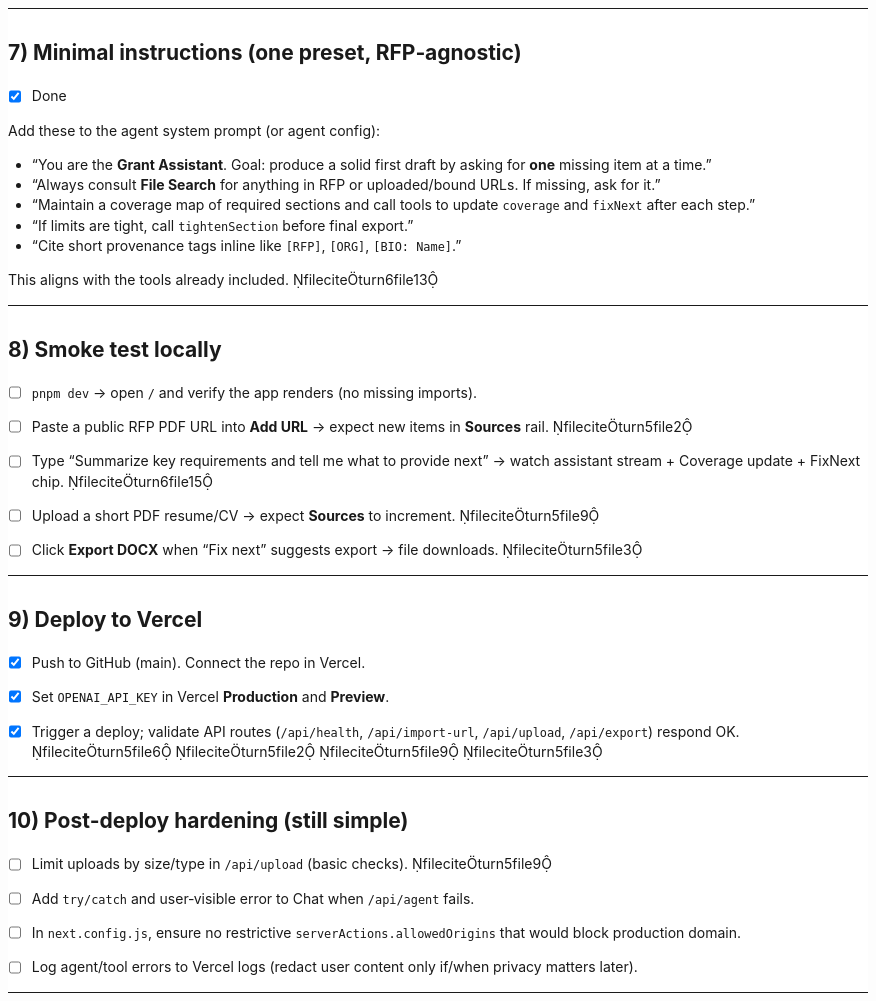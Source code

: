 
---

## 7) Minimal instructions (one preset, RFP‑agnostic)
- [x] Done

Add these to the agent system prompt (or agent config):

- “You are the **Grant Assistant**. Goal: produce a solid first draft by asking for **one** missing item at a time.”  
- “Always consult **File Search** for anything in RFP or uploaded/bound URLs. If missing, ask for it.”  
- “Maintain a coverage map of required sections and call tools to update `coverage` and `fixNext` after each step.”  
- “If limits are tight, call `tightenSection` before final export.”  
- “Cite short provenance tags inline like `[RFP]`, `[ORG]`, `[BIO: Name]`.”

This aligns with the tools already included. fileciteturn6file13


---

## 8) Smoke test locally
- [ ] `pnpm dev` → open `/` and verify the app renders (no missing imports).  
- [ ] Paste a public RFP PDF URL into **Add URL** → expect new items in **Sources** rail. fileciteturn5file2  
- [ ] Type “Summarize key requirements and tell me what to provide next” → watch assistant stream + Coverage update + FixNext chip. fileciteturn6file15  
- [ ] Upload a short PDF resume/CV → expect **Sources** to increment. fileciteturn5file9  
- [ ] Click **Export DOCX** when “Fix next” suggests export → file downloads. fileciteturn5file3


---

## 9) Deploy to Vercel
- [x] Push to GitHub (main). Connect the repo in Vercel.  
- [x] Set `OPENAI_API_KEY` in Vercel **Production** and **Preview**.
- [x] Trigger a deploy; validate API routes (`/api/health`, `/api/import-url`, `/api/upload`, `/api/export`) respond OK. fileciteturn5file6 fileciteturn5file2 fileciteturn5file9 fileciteturn5file3


---

## 10) Post‑deploy hardening (still simple)
- [ ] Limit uploads by size/type in `/api/upload` (basic checks). fileciteturn5file9  
- [ ] Add `try/catch` and user‑visible error to Chat when `/api/agent` fails.  
- [ ] In `next.config.js`, ensure no restrictive `serverActions.allowedOrigins` that would block production domain.  
- [ ] Log agent/tool errors to Vercel logs (redact user content only if/when privacy matters later).


---